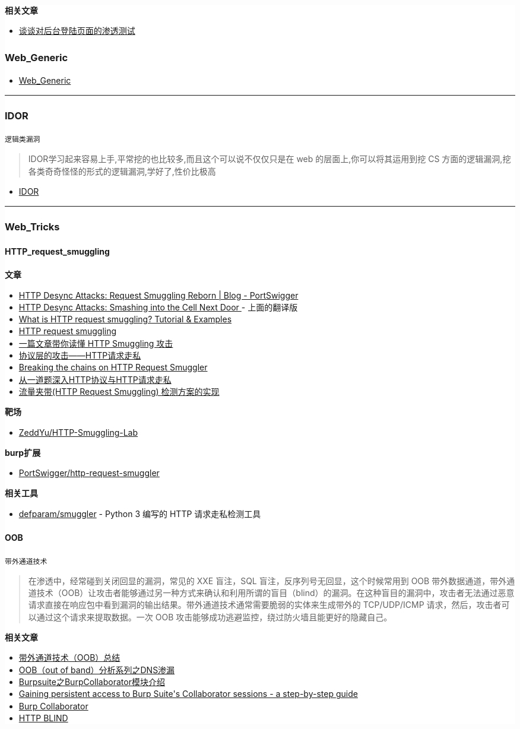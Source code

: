 **相关文章**
- [谈谈对后台登陆页面的渗透测试](https://www.anquanke.com/post/id/185426)

### Web_Generic

- [Web_Generic](./RedTeam/Web安全/Web_Generic/Web_Generic.md)

---

### IDOR

`逻辑类漏洞`

> IDOR学习起来容易上手,平常挖的也比较多,而且这个可以说不仅仅只是在 web 的层面上,你可以将其运用到挖 CS 方面的逻辑漏洞,挖各类奇奇怪怪的形式的逻辑漏洞,学好了,性价比极高

- [IDOR](./RedTeam/Web安全/IDOR.md)

---

### Web_Tricks
#### HTTP_request_smuggling

**文章**
- [HTTP Desync Attacks: Request Smuggling Reborn | Blog - PortSwigger](https://portswigger.net/blog/http-desync-attacks-request-smuggling-reborn)
- [HTTP Desync Attacks: Smashing into the Cell Next Door ](https://xz.aliyun.com/t/5978) - 上面的翻译版
- [What is HTTP request smuggling? Tutorial & Examples](https://portswigger.net/web-security/request-smuggling)
- [HTTP request smuggling](https://saucer-man.com/information_security/368.html)
- [一篇文章带你读懂 HTTP Smuggling 攻击](https://blog.zeddyu.info/2019/12/05/HTTP-Smuggling/)
- [协议层的攻击——HTTP请求走私](https://paper.seebug.org/1048/)
- [Breaking the chains on HTTP Request Smuggler](https://portswigger.net/research/breaking-the-chains-on-http-request-smuggler)
- [从一道题深入HTTP协议与HTTP请求走私](https://xz.aliyun.com/t/6631)
- [流量夹带(HTTP Request Smuggling) 检测方案的实现](https://blog.riskivy.com/%e6%b5%81%e9%87%8f%e5%a4%b9%e5%b8%a6http-request-smuggling-%e6%a3%80%e6%b5%8b%e6%96%b9%e6%a1%88%e7%9a%84%e5%ae%9e%e7%8e%b0/)

**靶场**
- [ZeddYu/HTTP-Smuggling-Lab](https://github.com/ZeddYu/HTTP-Smuggling-Lab)

**burp扩展**
- [PortSwigger/http-request-smuggler](https://github.com/PortSwigger/http-request-smuggler)

**相关工具**
- [defparam/smuggler](https://github.com/defparam/smuggler) - Python 3 编写的 HTTP 请求走私检测工具

#### OOB

`带外通道技术`

> 在渗透中，经常碰到关闭回显的漏洞，常见的 XXE 盲注，SQL 盲注，反序列号无回显，这个时候常用到 OOB 带外数据通道，带外通道技术（OOB）让攻击者能够通过另一种方式来确认和利用所谓的盲目（blind）的漏洞。在这种盲目的漏洞中，攻击者无法通过恶意请求直接在响应包中看到漏洞的输出结果。带外通道技术通常需要脆弱的实体来生成带外的 TCP/UDP/ICMP 请求，然后，攻击者可以通过这个请求来提取数据。一次 OOB 攻击能够成功逃避监控，绕过防火墙且能更好的隐藏自己。

**相关文章**
- [带外通道技术（OOB）总结](https://www.freebuf.com/articles/web/201013.html)
- [OOB（out of band）分析系列之DNS渗漏](https://www.freebuf.com/vuls/138838.html)
- [Burpsuite之BurpCollaborator模块介绍](https://www.jianshu.com/p/92b4b8ddf12f)
- [Gaining persistent access to Burp Suite's Collaborator sessions - a step-by-step guide](https://www.onsecurity.co.uk/blog/gaining-persistent-access-to-burps-collaborator-sessions)
- [Burp Collaborator](https://portswigger.net/burp/documentation/collaborator)
- [HTTP BLIND](https://echocipher.github.io/2019/07/22/HTTP-BLIND/)
